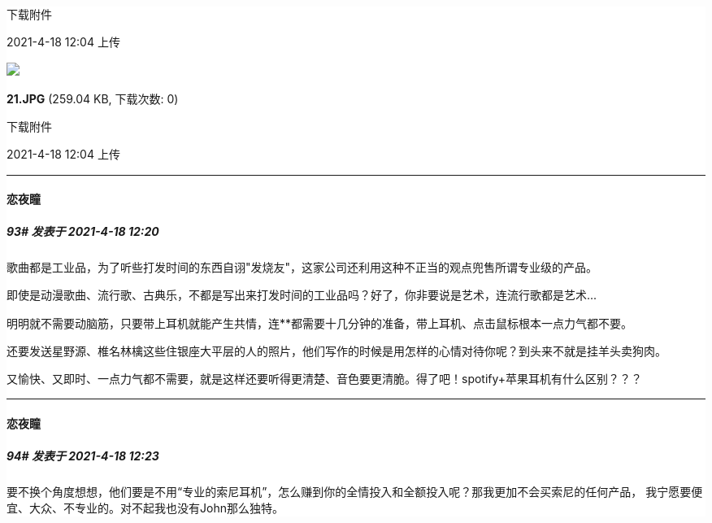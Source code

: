 下载附件

2021-4-18 12:04 上传


<img src="https://img.saraba1st.com/forum/202104/18/120442dq6y00ll00dyllzd.jpg" referrerpolicy="no-referrer">


<strong>21.JPG</strong> (259.04 KB, 下载次数: 0)

下载附件

2021-4-18 12:04 上传


-----

####  恋夜瞳  
##### 93#       发表于 2021-4-18 12:20


歌曲都是工业品，为了听些打发时间的东西自诩"发烧友"，这家公司还利用这种不正当的观点兜售所谓专业级的产品。


即使是动漫歌曲、流行歌、古典乐，不都是写出来打发时间的工业品吗？好了，你非要说是艺术，连流行歌都是艺术...


明明就不需要动脑筋，只要带上耳机就能产生共情，连**都需要十几分钟的准备，带上耳机、点击鼠标根本一点力气都不要。


还要发送星野源、椎名林檎这些住银座大平层的人的照片，他们写作的时候是用怎样的心情对待你呢？到头来不就是挂羊头卖狗肉。


又愉快、又即时、一点力气都不需要，就是这样还要听得更清楚、音色要更清脆。得了吧！spotify+苹果耳机有什么区别？？？


-----

####  恋夜瞳  
##### 94#       发表于 2021-4-18 12:23


要不换个角度想想，他们要是不用“专业的索尼耳机”，怎么赚到你的全情投入和全额投入呢？那我更加不会买索尼的任何产品， 我宁愿要便宜、大众、不专业的。对不起我也没有John那么独特。


                                              